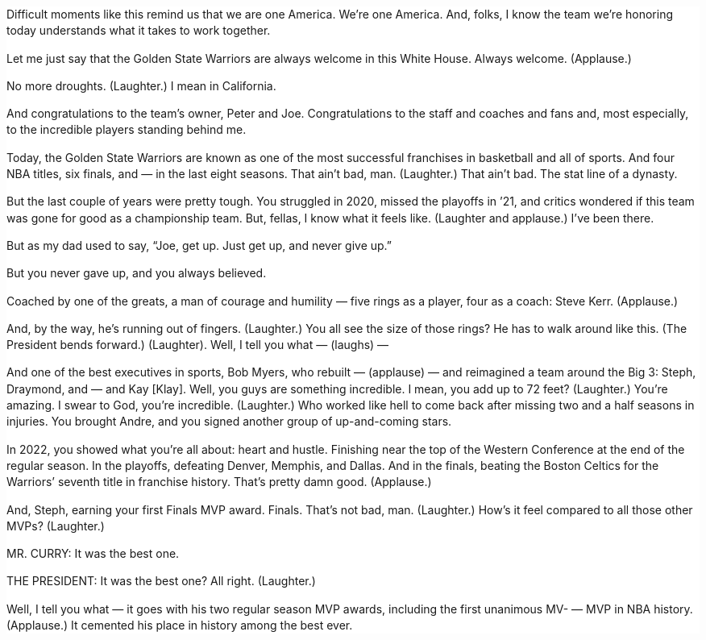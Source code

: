 Difficult moments like this remind us that we are one America. We’re one
America. And, folks, I know the team we’re honoring today understands
what it takes to work together.

Let me just say that the Golden State Warriors are always welcome in
this White House. Always welcome. (Applause.)

No more droughts. (Laughter.) I mean in California.

And congratulations to the team’s owner, Peter and Joe. Congratulations
to the staff and coaches and fans and, most especially, to the
incredible players standing behind me.

Today, the Golden State Warriors are known as one of the most successful
franchises in basketball and all of sports. And four NBA titles, six
finals, and — in the last eight seasons. That ain’t bad, man.
(Laughter.) That ain’t bad. The stat line of a dynasty.

But the last couple of years were pretty tough. You struggled in 2020,
missed the playoffs in ’21, and critics wondered if this team was gone
for good as a championship team. But, fellas, I know what it feels like.
(Laughter and applause.) I’ve been there.

But as my dad used to say, “Joe, get up. Just get up, and never give
up.”

But you never gave up, and you always believed.

Coached by one of the greats, a man of courage and humility — five rings
as a player, four as a coach: Steve Kerr. (Applause.)

And, by the way, he’s running out of fingers. (Laughter.) You all see
the size of those rings? He has to walk around like this. (The President
bends forward.) (Laughter). Well, I tell you what — (laughs) —

And one of the best executives in sports, Bob Myers, who rebuilt —
(applause) — and reimagined a team around the Big 3: Steph, Draymond,
and — and Kay \[Klay\]. Well, you guys are something incredible. I mean,
you add up to 72 feet? (Laughter.) You’re amazing. I swear to God,
you’re incredible. (Laughter.) Who worked like hell to come back after
missing two and a half seasons in injuries. You brought Andre, and you
signed another group of up-and-coming stars.

In 2022, you showed what you’re all about: heart and hustle. Finishing
near the top of the Western Conference at the end of the regular season.
In the playoffs, defeating Denver, Memphis, and Dallas. And in the
finals, beating the Boston Celtics for the Warriors’ seventh title in
franchise history. That’s pretty damn good. (Applause.)

And, Steph, earning your first Finals MVP award. Finals. That’s not bad,
man. (Laughter.) How’s it feel compared to all those other MVPs?
(Laughter.)

MR. CURRY: It was the best one.

THE PRESIDENT: It was the best one? All right. (Laughter.)

Well, I tell you what — it goes with his two regular season MVP awards,
including the first unanimous MV- — MVP in NBA history. (Applause.) It
cemented his place in history among the best ever.
